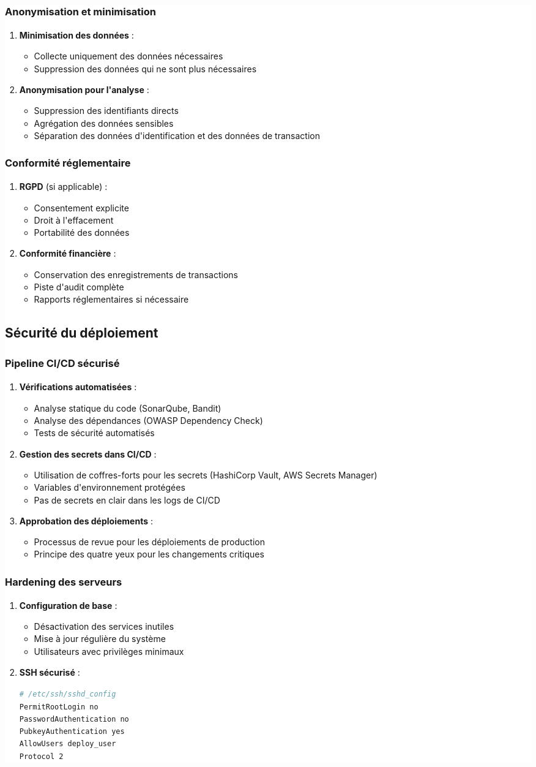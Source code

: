 ### Anonymisation et minimisation

1. **Minimisation des données** :
   - Collecte uniquement des données nécessaires
   - Suppression des données qui ne sont plus nécessaires

2. **Anonymisation pour l'analyse** :
   - Suppression des identifiants directs
   - Agrégation des données sensibles
   - Séparation des données d'identification et des données de transaction

### Conformité réglementaire

1. **RGPD** (si applicable) :
   - Consentement explicite
   - Droit à l'effacement
   - Portabilité des données

2. **Conformité financière** :
   - Conservation des enregistrements de transactions
   - Piste d'audit complète
   - Rapports réglementaires si nécessaire

## Sécurité du déploiement

### Pipeline CI/CD sécurisé

1. **Vérifications automatisées** :
   - Analyse statique du code (SonarQube, Bandit)
   - Analyse des dépendances (OWASP Dependency Check)
   - Tests de sécurité automatisés

2. **Gestion des secrets dans CI/CD** :
   - Utilisation de coffres-forts pour les secrets (HashiCorp Vault, AWS Secrets Manager)
   - Variables d'environnement protégées
   - Pas de secrets en clair dans les logs de CI/CD

3. **Approbation des déploiements** :
   - Processus de revue pour les déploiements de production
   - Principe des quatre yeux pour les changements critiques

### Hardening des serveurs

1. **Configuration de base** :
   - Désactivation des services inutiles
   - Mise à jour régulière du système
   - Utilisateurs avec privilèges minimaux

2. **SSH sécurisé** :
   ```bash
   # /etc/ssh/sshd_config
   PermitRootLogin no
   PasswordAuthentication no
   PubkeyAuthentication yes
   AllowUsers deploy_user
   Protocol 2
   ```
